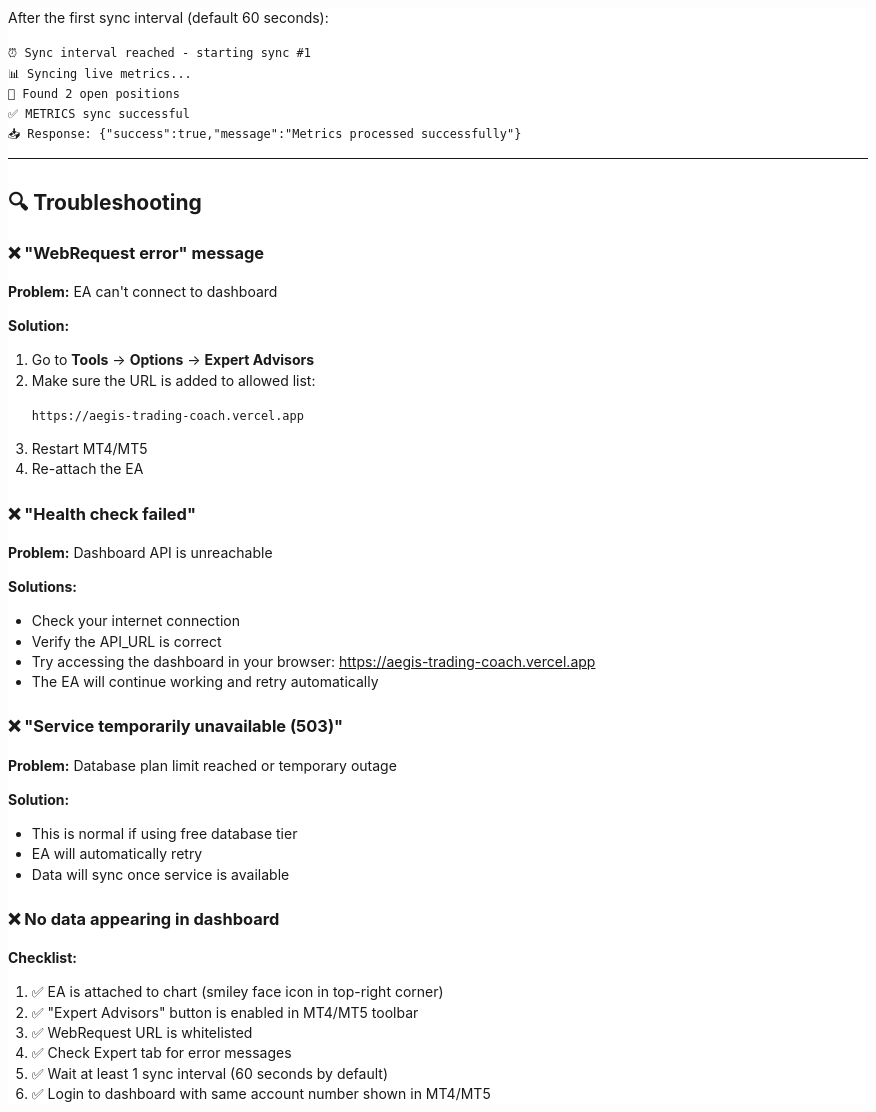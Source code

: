 After the first sync interval (default 60 seconds):
```
⏰ Sync interval reached - starting sync #1
📊 Syncing live metrics...
🔴 Found 2 open positions
✅ METRICS sync successful
📥 Response: {"success":true,"message":"Metrics processed successfully"}
```

---

## 🔍 Troubleshooting

### ❌ "WebRequest error" message

**Problem:** EA can't connect to dashboard

**Solution:**
1. Go to **Tools** → **Options** → **Expert Advisors**
2. Make sure the URL is added to allowed list:
   ```
   https://aegis-trading-coach.vercel.app
   ```
3. Restart MT4/MT5
4. Re-attach the EA

### ❌ "Health check failed"

**Problem:** Dashboard API is unreachable

**Solutions:**
- Check your internet connection
- Verify the API_URL is correct
- Try accessing the dashboard in your browser: https://aegis-trading-coach.vercel.app
- The EA will continue working and retry automatically

### ❌ "Service temporarily unavailable (503)"

**Problem:** Database plan limit reached or temporary outage

**Solution:**
- This is normal if using free database tier
- EA will automatically retry
- Data will sync once service is available

### ❌ No data appearing in dashboard

**Checklist:**
1. ✅ EA is attached to chart (smiley face icon in top-right corner)
2. ✅ "Expert Advisors" button is enabled in MT4/MT5 toolbar
3. ✅ WebRequest URL is whitelisted
4. ✅ Check Expert tab for error messages
5. ✅ Wait at least 1 sync interval (60 seconds by default)
6. ✅ Login to dashboard with same account number shown in MT4/MT5
